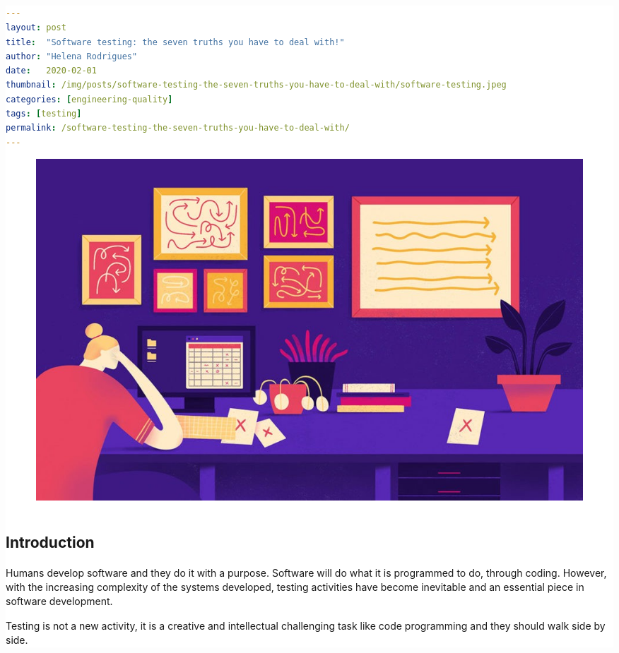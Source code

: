 ```yaml
---
layout: post
title:  "Software testing: the seven truths you have to deal with!"
author: "Helena Rodrigues"
date:   2020-02-01
thumbnail: /img/posts/software-testing-the-seven-truths-you-have-to-deal-with/software-testing.jpeg
categories: [engineering-quality]
tags: [testing]
permalink: /software-testing-the-seven-truths-you-have-to-deal-with/
---
```


<center>
    <img alt="Software testing: the seven truths you have to deal with" src="/img/posts/software-testing-the-seven-truths-you-have-to-deal-with/software-testing.jpeg" style="width: 90%; margin-bottom: 10px;" />
</center>

## Introduction

Humans develop software and they do it with a purpose. Software will do what it is programmed to do, through coding. However, with the increasing complexity of the systems developed, testing activities have become inevitable and an essential piece in software development.

Testing is not a new activity, it is a creative and intellectual challenging task like code programming and they should walk side by side.
